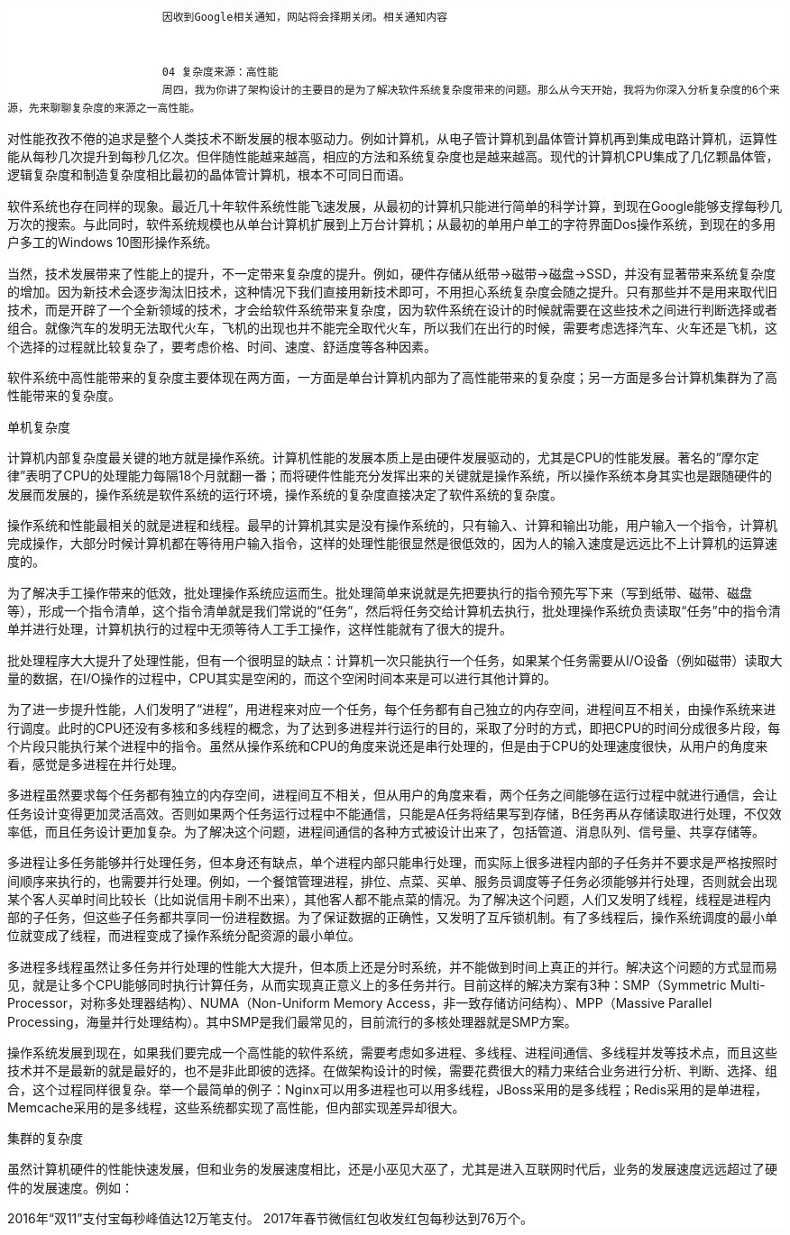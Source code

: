 
                            
                            因收到Google相关通知，网站将会择期关闭。相关通知内容
                            
                            
                            04 复杂度来源：高性能
                            周四，我为你讲了架构设计的主要目的是为了解决软件系统复杂度带来的问题。那么从今天开始，我将为你深入分析复杂度的6个来源，先来聊聊复杂度的来源之一高性能。

对性能孜孜不倦的追求是整个人类技术不断发展的根本驱动力。例如计算机，从电子管计算机到晶体管计算机再到集成电路计算机，运算性能从每秒几次提升到每秒几亿次。但伴随性能越来越高，相应的方法和系统复杂度也是越来越高。现代的计算机CPU集成了几亿颗晶体管，逻辑复杂度和制造复杂度相比最初的晶体管计算机，根本不可同日而语。

软件系统也存在同样的现象。最近几十年软件系统性能飞速发展，从最初的计算机只能进行简单的科学计算，到现在Google能够支撑每秒几万次的搜索。与此同时，软件系统规模也从单台计算机扩展到上万台计算机；从最初的单用户单工的字符界面Dos操作系统，到现在的多用户多工的Windows 10图形操作系统。

当然，技术发展带来了性能上的提升，不一定带来复杂度的提升。例如，硬件存储从纸带→磁带→磁盘→SSD，并没有显著带来系统复杂度的增加。因为新技术会逐步淘汰旧技术，这种情况下我们直接用新技术即可，不用担心系统复杂度会随之提升。只有那些并不是用来取代旧技术，而是开辟了一个全新领域的技术，才会给软件系统带来复杂度，因为软件系统在设计的时候就需要在这些技术之间进行判断选择或者组合。就像汽车的发明无法取代火车，飞机的出现也并不能完全取代火车，所以我们在出行的时候，需要考虑选择汽车、火车还是飞机，这个选择的过程就比较复杂了，要考虑价格、时间、速度、舒适度等各种因素。

软件系统中高性能带来的复杂度主要体现在两方面，一方面是单台计算机内部为了高性能带来的复杂度；另一方面是多台计算机集群为了高性能带来的复杂度。

单机复杂度

计算机内部复杂度最关键的地方就是操作系统。计算机性能的发展本质上是由硬件发展驱动的，尤其是CPU的性能发展。著名的“摩尔定律”表明了CPU的处理能力每隔18个月就翻一番；而将硬件性能充分发挥出来的关键就是操作系统，所以操作系统本身其实也是跟随硬件的发展而发展的，操作系统是软件系统的运行环境，操作系统的复杂度直接决定了软件系统的复杂度。

操作系统和性能最相关的就是进程和线程。最早的计算机其实是没有操作系统的，只有输入、计算和输出功能，用户输入一个指令，计算机完成操作，大部分时候计算机都在等待用户输入指令，这样的处理性能很显然是很低效的，因为人的输入速度是远远比不上计算机的运算速度的。

为了解决手工操作带来的低效，批处理操作系统应运而生。批处理简单来说就是先把要执行的指令预先写下来（写到纸带、磁带、磁盘等），形成一个指令清单，这个指令清单就是我们常说的“任务”，然后将任务交给计算机去执行，批处理操作系统负责读取“任务”中的指令清单并进行处理，计算机执行的过程中无须等待人工手工操作，这样性能就有了很大的提升。

批处理程序大大提升了处理性能，但有一个很明显的缺点：计算机一次只能执行一个任务，如果某个任务需要从I/O设备（例如磁带）读取大量的数据，在I/O操作的过程中，CPU其实是空闲的，而这个空闲时间本来是可以进行其他计算的。

为了进一步提升性能，人们发明了“进程”，用进程来对应一个任务，每个任务都有自己独立的内存空间，进程间互不相关，由操作系统来进行调度。此时的CPU还没有多核和多线程的概念，为了达到多进程并行运行的目的，采取了分时的方式，即把CPU的时间分成很多片段，每个片段只能执行某个进程中的指令。虽然从操作系统和CPU的角度来说还是串行处理的，但是由于CPU的处理速度很快，从用户的角度来看，感觉是多进程在并行处理。

多进程虽然要求每个任务都有独立的内存空间，进程间互不相关，但从用户的角度来看，两个任务之间能够在运行过程中就进行通信，会让任务设计变得更加灵活高效。否则如果两个任务运行过程中不能通信，只能是A任务将结果写到存储，B任务再从存储读取进行处理，不仅效率低，而且任务设计更加复杂。为了解决这个问题，进程间通信的各种方式被设计出来了，包括管道、消息队列、信号量、共享存储等。

多进程让多任务能够并行处理任务，但本身还有缺点，单个进程内部只能串行处理，而实际上很多进程内部的子任务并不要求是严格按照时间顺序来执行的，也需要并行处理。例如，一个餐馆管理进程，排位、点菜、买单、服务员调度等子任务必须能够并行处理，否则就会出现某个客人买单时间比较长（比如说信用卡刷不出来），其他客人都不能点菜的情况。为了解决这个问题，人们又发明了线程，线程是进程内部的子任务，但这些子任务都共享同一份进程数据。为了保证数据的正确性，又发明了互斥锁机制。有了多线程后，操作系统调度的最小单位就变成了线程，而进程变成了操作系统分配资源的最小单位。

多进程多线程虽然让多任务并行处理的性能大大提升，但本质上还是分时系统，并不能做到时间上真正的并行。解决这个问题的方式显而易见，就是让多个CPU能够同时执行计算任务，从而实现真正意义上的多任务并行。目前这样的解决方案有3种：SMP（Symmetric Multi-Processor，对称多处理器结构）、NUMA（Non-Uniform Memory Access，非一致存储访问结构）、MPP（Massive Parallel Processing，海量并行处理结构）。其中SMP是我们最常见的，目前流行的多核处理器就是SMP方案。

操作系统发展到现在，如果我们要完成一个高性能的软件系统，需要考虑如多进程、多线程、进程间通信、多线程并发等技术点，而且这些技术并不是最新的就是最好的，也不是非此即彼的选择。在做架构设计的时候，需要花费很大的精力来结合业务进行分析、判断、选择、组合，这个过程同样很复杂。举一个最简单的例子：Nginx可以用多进程也可以用多线程，JBoss采用的是多线程；Redis采用的是单进程，Memcache采用的是多线程，这些系统都实现了高性能，但内部实现差异却很大。

集群的复杂度

虽然计算机硬件的性能快速发展，但和业务的发展速度相比，还是小巫见大巫了，尤其是进入互联网时代后，业务的发展速度远远超过了硬件的发展速度。例如：


2016年“双11”支付宝每秒峰值达12万笔支付。
2017年春节微信红包收发红包每秒达到76万个。
